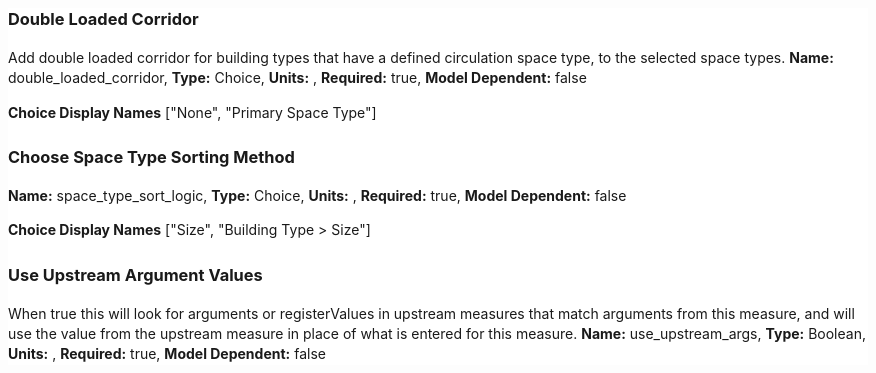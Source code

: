 
### Double Loaded Corridor
Add double loaded corridor for building types that have a defined circulation space type, to the selected space types.
**Name:** double_loaded_corridor,
**Type:** Choice,
**Units:** ,
**Required:** true,
**Model Dependent:** false

**Choice Display Names** ["None", "Primary Space Type"]


### Choose Space Type Sorting Method

**Name:** space_type_sort_logic,
**Type:** Choice,
**Units:** ,
**Required:** true,
**Model Dependent:** false

**Choice Display Names** ["Size", "Building Type > Size"]


### Use Upstream Argument Values
When true this will look for arguments or registerValues in upstream measures that match arguments from this measure, and will use the value from the upstream measure in place of what is entered for this measure.
**Name:** use_upstream_args,
**Type:** Boolean,
**Units:** ,
**Required:** true,
**Model Dependent:** false







[//]: # (Only finds value if taxonomy method is added to measure.rb, won't read out of measure.xml)
[//]: # (Provide link to map DEER abbreviation to full building type name)
[//]: # (Would be nice to make these lists dynamic from the measure to they don't become outdated)
[//]: # (todo - add screenshot of same floor area on different num stories and shapes)
